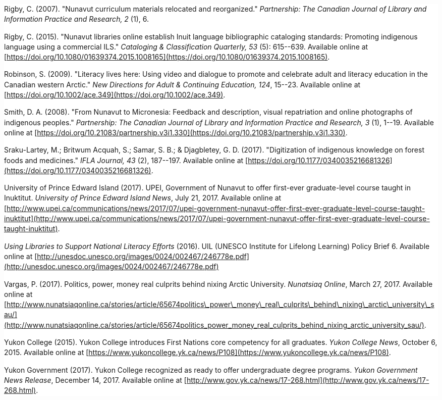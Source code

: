 Rigby, C. (2007). "Nunavut curriculum materials relocated and
reorganized." *Partnership: The Canadian Journal of Library and
Information Practice and Research, 2* (1), 6.

Rigby, C. (2015). "Nunavut libraries online establish Inuit language
bibliographic cataloging standards: Promoting indigenous language using
a commercial ILS." *Cataloging & Classification Quarterly, 53* (5):
615--639. Available online at
[https://doi.org/10.1080/01639374.2015.1008165](https://doi.org/10.1080/01639374.2015.1008165).

Robinson, S. (2009). "Literacy lives here: Using video and dialogue to
promote and celebrate adult and literacy education in the Canadian
western Arctic." *New Directions for Adult & Continuing Education, 124*,
15--23. Available online at
[https://doi.org/10.1002/ace.349](https://doi.org/10.1002/ace.349).

Smith, D. A. (2008). "From Nunavut to Micronesia: Feedback and
description, visual repatriation and online photographs of indigenous
peoples." *Partnership: The Canadian Journal of Library and Information
Practice and Research, 3* (1), 1--19. Available online at
[https://doi.org/10.21083/partnership.v3i1.330](https://doi.org/10.21083/partnership.v3i1.330).

Sraku-Lartey, M.; Britwum Acquah, S.; Samar, S. B.; & Djagbletey, G. D.
(2017). "Digitization of indigenous knowledge on forest foods and
medicines." *IFLA Journal, 43* (2), 187--197. Available online at
[https://doi.org/10.1177/0340035216681326](https://doi.org/10.1177/0340035216681326).

University of Prince Edward Island (2017). UPEI, Government of Nunavut
to offer first-ever graduate-level course taught in Inuktitut.
*University of Prince Edward Island News*, July 21, 2017. Available
online at
[http://www.upei.ca/communications/news/2017/07/upei-government-nunavut-offer-first-ever-graduate-level-course-taught-inuktitut](http://www.upei.ca/communications/news/2017/07/upei-government-nunavut-offer-first-ever-graduate-level-course-taught-inuktitut).

*Using Libraries to Support National Literacy Efforts* (2016). UIL
(UNESCO Institute for Lifelong Learning) Policy Brief 6. Available
online at
[http://unesdoc.unesco.org/images/0024/002467/246778e.pdf](http://unesdoc.unesco.org/images/0024/002467/246778e.pdf)

Vargas, P. (2017). Politics, power, money real culprits behind nixing
Arctic University. *Nunatsiaq Online*, March 27, 2017. Available online
at
[http://www.nunatsiaqonline.ca/stories/article/65674politics\_power\_money\_real\_culprits\_behind\_nixing\_arctic\_university\_sau/](http://www.nunatsiaqonline.ca/stories/article/65674politics_power_money_real_culprits_behind_nixing_arctic_university_sau/).

Yukon College (2015). Yukon College introduces First Nations core
competency for all graduates. *Yukon College News*, October 6, 2015.
Available online at
[https://www.yukoncollege.yk.ca/news/P108](https://www.yukoncollege.yk.ca/news/P108).

Yukon Government (2017). Yukon College recognized as ready to offer
undergraduate degree programs. *Yukon Government News Release*, December
14, 2017. Available online at
[http://www.gov.yk.ca/news/17-268.html](http://www.gov.yk.ca/news/17-268.html).
